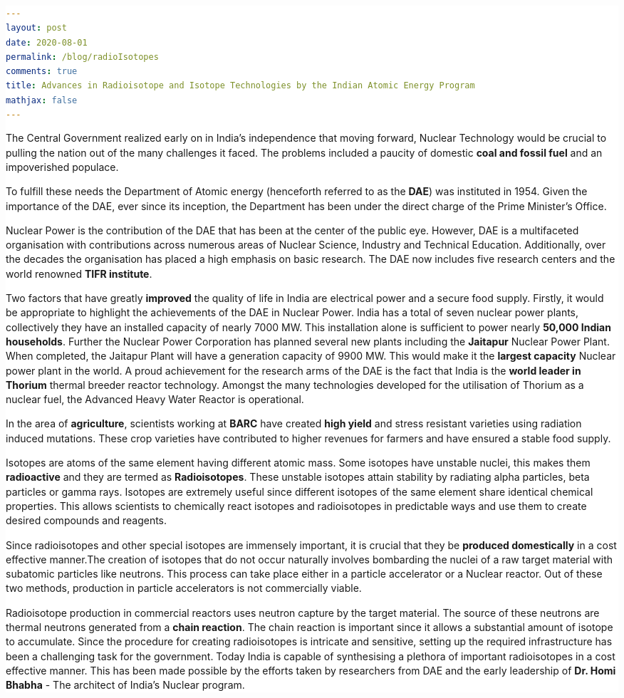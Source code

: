 ```yaml
---
layout: post
date: 2020-08-01
permalink: /blog/radioIsotopes
comments: true
title: Advances in Radioisotope and Isotope Technologies by the Indian Atomic Energy Program
mathjax: false
---
```


The Central Government realized early on in India’s independence that moving forward, Nuclear Technology would be crucial to pulling the nation out of the many challenges it faced. The problems included a paucity of domestic **coal and fossil fuel** and an impoverished populace.

To fulfill these needs the Department of Atomic energy (henceforth referred to as the **DAE**) was instituted in 1954. Given the importance of the DAE, ever since its inception, the Department has been under the direct charge of the Prime Minister’s Office.

Nuclear Power is the contribution of the DAE that has been at the center of the public eye. However, DAE is a multifaceted organisation with contributions across numerous areas of Nuclear Science, Industry and Technical Education. Additionally, over the decades the organisation has placed a high emphasis on basic research. The DAE now includes five research centers and the world renowned **TIFR institute**. 

Two factors that have greatly **improved** the quality of life in India are electrical power and a secure food supply. Firstly, it would be appropriate to highlight the achievements of the DAE in Nuclear Power. India has a total of seven nuclear power plants, collectively they have an installed capacity of nearly 7000 MW. This installation alone is sufficient to power nearly **50,000 Indian households**. Further the Nuclear Power Corporation has planned several new plants including the **Jaitapur** Nuclear Power Plant. When completed, the Jaitapur Plant will have a generation capacity of 9900 MW. This would make it the **largest capacity** Nuclear power plant in the world. A proud achievement for the research arms of the DAE is the fact that India is the **world leader in Thorium** thermal breeder reactor technology. Amongst the many technologies developed for the utilisation of Thorium as a nuclear fuel, the Advanced Heavy Water Reactor is operational.

In the area of **agriculture**, scientists working at **BARC** have created **high yield** and stress resistant varieties using radiation induced mutations. These crop varieties have contributed to higher revenues for farmers and have ensured a stable food supply.

Isotopes are atoms of the same element having different atomic mass. Some isotopes have unstable nuclei, this makes them **radioactive** and they are termed as **Radioisotopes**. These unstable isotopes attain stability by radiating alpha particles, beta particles or gamma rays. Isotopes are extremely useful since different isotopes of the same element share identical chemical properties. This allows scientists to chemically react isotopes and radioisotopes in predictable ways and use them to create desired compounds and reagents.

Since radioisotopes and other special isotopes are immensely important, it is crucial that they be **produced domestically** in a cost effective manner.The creation of isotopes that do not occur naturally involves bombarding the nuclei of a raw target material with subatomic particles like neutrons. This process can take place either in a particle accelerator or a Nuclear reactor. Out of these two methods, production in particle accelerators is not commercially viable. 

Radioisotope production in commercial reactors uses neutron capture by the target material. The source of these neutrons are thermal neutrons generated from a **chain reaction**. The chain reaction is important since it allows a substantial amount of isotope to accumulate. Since the procedure for creating radioisotopes is intricate and sensitive, setting up the required infrastructure has been a challenging task for the government. Today India is capable of synthesising a plethora of important radioisotopes in a cost effective manner. This has been made possible by the efforts taken by researchers from DAE and the early leadership of **Dr. Homi Bhabha** - The architect of India’s Nuclear program.
